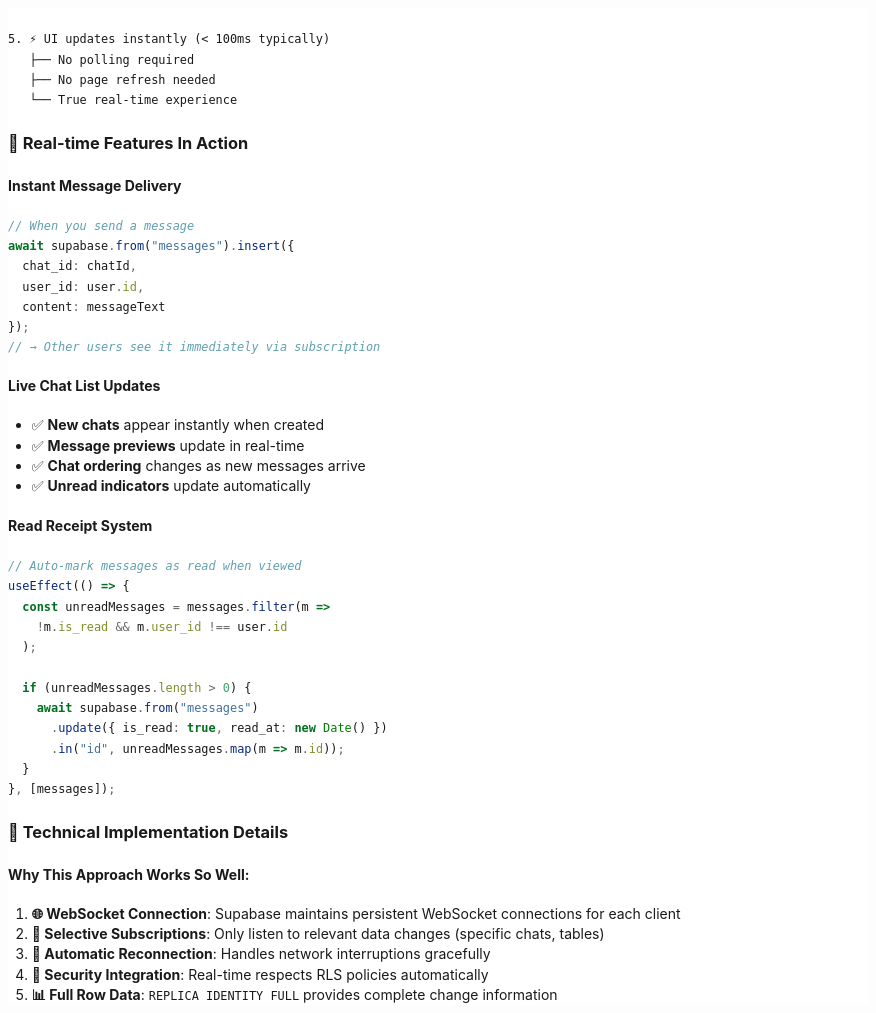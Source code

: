 ```

5. ⚡ UI updates instantly (< 100ms typically)
   ├── No polling required
   ├── No page refresh needed
   └── True real-time experience
```

### 🎯 **Real-time Features In Action**

#### **Instant Message Delivery**
```typescript
// When you send a message
await supabase.from("messages").insert({
  chat_id: chatId,
  user_id: user.id, 
  content: messageText
});
// → Other users see it immediately via subscription
```

#### **Live Chat List Updates**  
- ✅ **New chats** appear instantly when created
- ✅ **Message previews** update in real-time
- ✅ **Chat ordering** changes as new messages arrive
- ✅ **Unread indicators** update automatically

#### **Read Receipt System**
```typescript
// Auto-mark messages as read when viewed
useEffect(() => {
  const unreadMessages = messages.filter(m => 
    !m.is_read && m.user_id !== user.id
  );
  
  if (unreadMessages.length > 0) {
    await supabase.from("messages")
      .update({ is_read: true, read_at: new Date() })
      .in("id", unreadMessages.map(m => m.id));
  }
}, [messages]);
```

### 🔧 **Technical Implementation Details**

#### **Why This Approach Works So Well:**

1. **🌐 WebSocket Connection**: Supabase maintains persistent WebSocket connections for each client
2. **🎯 Selective Subscriptions**: Only listen to relevant data changes (specific chats, tables)
3. **🔄 Automatic Reconnection**: Handles network interruptions gracefully
4. **🔐 Security Integration**: Real-time respects RLS policies automatically
5. **📊 Full Row Data**: `REPLICA IDENTITY FULL` provides complete change information
